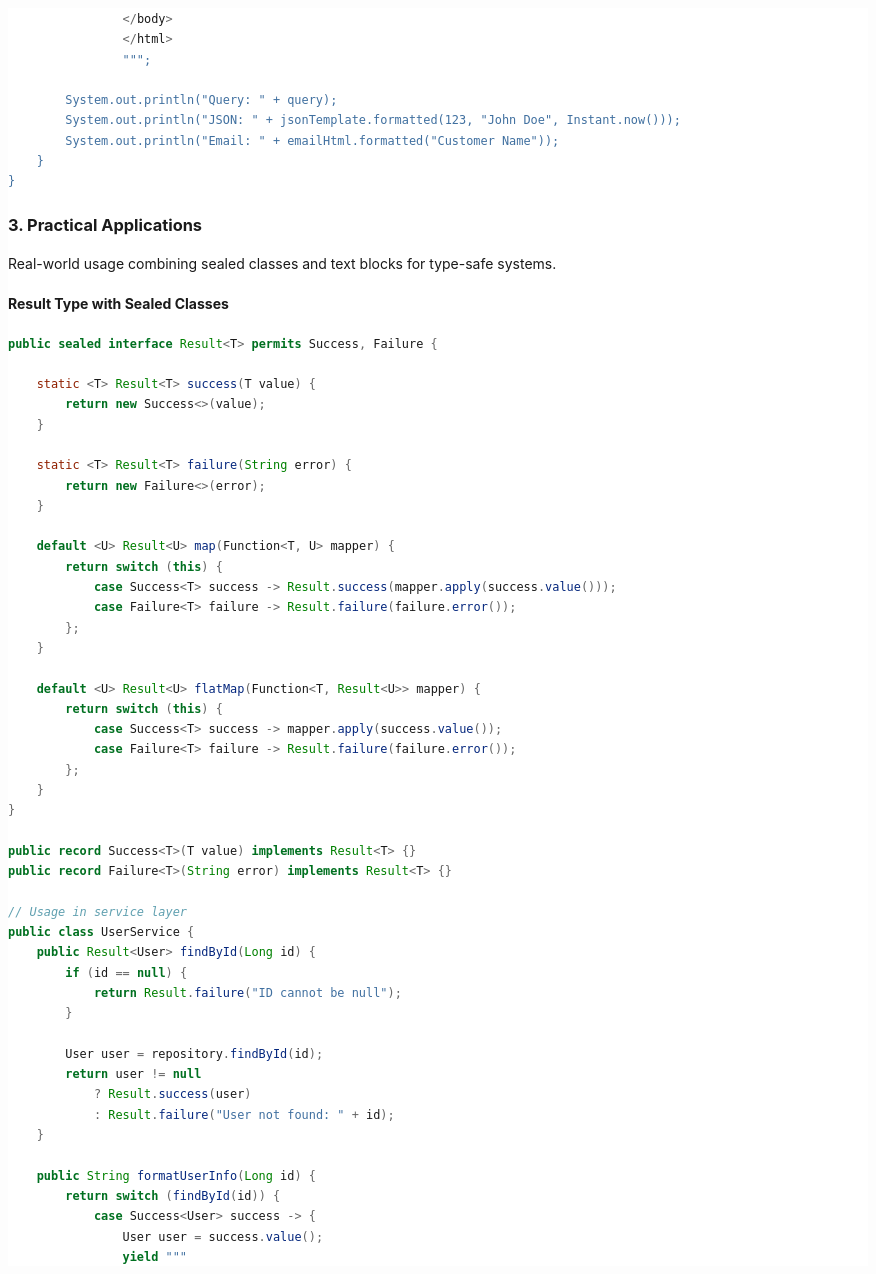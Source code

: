 ```java
                </body>
                </html>
                """;
        
        System.out.println("Query: " + query);
        System.out.println("JSON: " + jsonTemplate.formatted(123, "John Doe", Instant.now()));
        System.out.println("Email: " + emailHtml.formatted("Customer Name"));
    }
}
```

### **3. Practical Applications**

Real-world usage combining sealed classes and text blocks for type-safe systems.

#### **Result Type with Sealed Classes**
```java
public sealed interface Result<T> permits Success, Failure {
    
    static <T> Result<T> success(T value) {
        return new Success<>(value);
    }
    
    static <T> Result<T> failure(String error) {
        return new Failure<>(error);
    }
    
    default <U> Result<U> map(Function<T, U> mapper) {
        return switch (this) {
            case Success<T> success -> Result.success(mapper.apply(success.value()));
            case Failure<T> failure -> Result.failure(failure.error());
        };
    }
    
    default <U> Result<U> flatMap(Function<T, Result<U>> mapper) {
        return switch (this) {
            case Success<T> success -> mapper.apply(success.value());
            case Failure<T> failure -> Result.failure(failure.error());
        };
    }
}

public record Success<T>(T value) implements Result<T> {}
public record Failure<T>(String error) implements Result<T> {}

// Usage in service layer
public class UserService {
    public Result<User> findById(Long id) {
        if (id == null) {
            return Result.failure("ID cannot be null");
        }
        
        User user = repository.findById(id);
        return user != null 
            ? Result.success(user) 
            : Result.failure("User not found: " + id);
    }
    
    public String formatUserInfo(Long id) {
        return switch (findById(id)) {
            case Success<User> success -> {
                User user = success.value();
                yield """
```